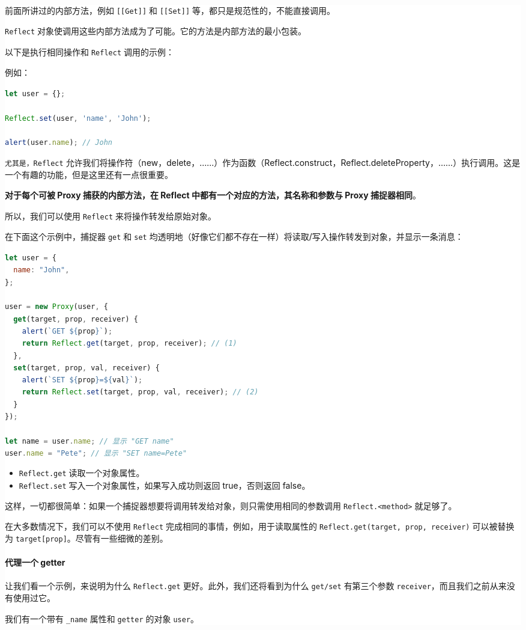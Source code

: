 前面所讲过的内部方法，例如 `[[Get]]` 和 `[[Set]]` 等，都只是规范性的，不能直接调用。

`Reflect` 对象使调用这些内部方法成为了可能。它的方法是内部方法的最小包装。

以下是执行相同操作和 `Reflect` 调用的示例：

例如：

``` javascript
let user = {};

Reflect.set(user, 'name', 'John');

alert(user.name); // John
```

`尤其是，Reflect` 允许我们将操作符（new，delete，……）作为函数（Reflect.construct，Reflect.deleteProperty，……）执行调用。这是一个有趣的功能，但是这里还有一点很重要。

**对于每个可被 Proxy 捕获的内部方法，在 Reflect 中都有一个对应的方法，其名称和参数与 Proxy 捕捉器相同**。

所以，我们可以使用 `Reflect` 来将操作转发给原始对象。

在下面这个示例中，捕捉器 `get` 和 `set` 均透明地（好像它们都不存在一样）将读取/写入操作转发到对象，并显示一条消息：

``` javascript
let user = {
  name: "John",
};

user = new Proxy(user, {
  get(target, prop, receiver) {
    alert(`GET ${prop}`);
    return Reflect.get(target, prop, receiver); // (1)
  },
  set(target, prop, val, receiver) {
    alert(`SET ${prop}=${val}`);
    return Reflect.set(target, prop, val, receiver); // (2)
  }
});

let name = user.name; // 显示 "GET name"
user.name = "Pete"; // 显示 "SET name=Pete"
```

- `Reflect.get` 读取一个对象属性。
- `Reflect.set` 写入一个对象属性，如果写入成功则返回 true，否则返回 false。

这样，一切都很简单：如果一个捕捉器想要将调用转发给对象，则只需使用相同的参数调用 `Reflect.<method>` 就足够了。

在大多数情况下，我们可以不使用 `Reflect` 完成相同的事情，例如，用于读取属性的 `Reflect.get(target, prop, receiver)` 可以被替换为 `target[prop]`。尽管有一些细微的差别。

#### 代理一个 getter

让我们看一个示例，来说明为什么 `Reflect.get` 更好。此外，我们还将看到为什么 `get/set` 有第三个参数 `receiver`，而且我们之前从来没有使用过它。

我们有一个带有 `_name` 属性和 `getter` 的对象 `user`。

